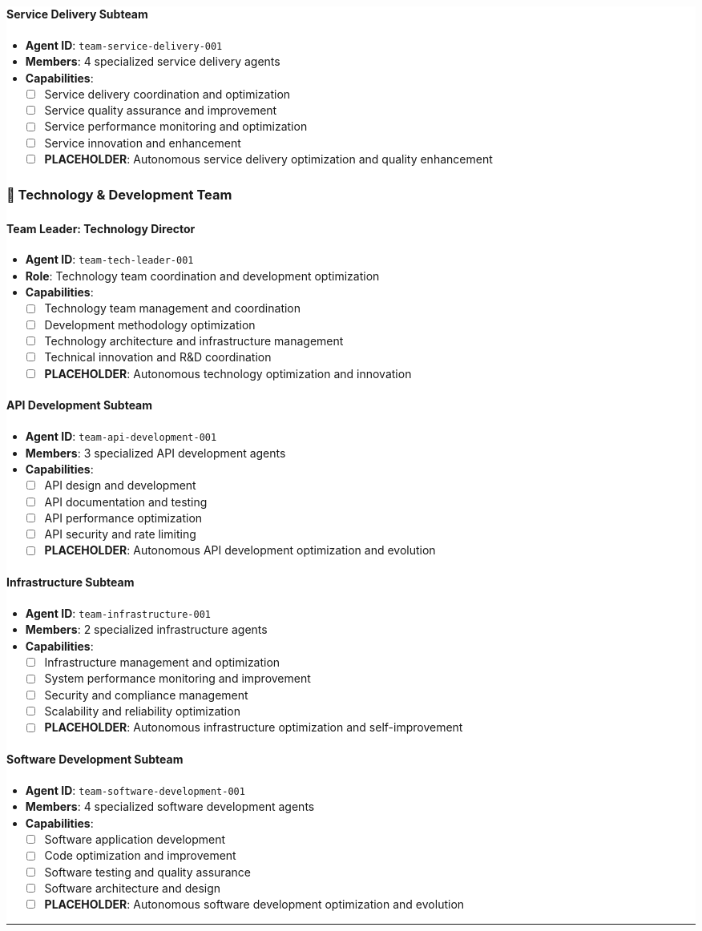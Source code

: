 #### **Service Delivery Subteam**
- **Agent ID**: `team-service-delivery-001`
- **Members**: 4 specialized service delivery agents
- **Capabilities**:
  - [ ] Service delivery coordination and optimization
  - [ ] Service quality assurance and improvement
  - [ ] Service performance monitoring and optimization
  - [ ] Service innovation and enhancement
  - [ ] **PLACEHOLDER**: Autonomous service delivery optimization and quality enhancement

### **🔧 Technology & Development Team**

#### **Team Leader: Technology Director**
- **Agent ID**: `team-tech-leader-001`
- **Role**: Technology team coordination and development optimization
- **Capabilities**:
  - [ ] Technology team management and coordination
  - [ ] Development methodology optimization
  - [ ] Technology architecture and infrastructure management
  - [ ] Technical innovation and R&D coordination
  - [ ] **PLACEHOLDER**: Autonomous technology optimization and innovation

#### **API Development Subteam**
- **Agent ID**: `team-api-development-001`
- **Members**: 3 specialized API development agents
- **Capabilities**:
  - [ ] API design and development
  - [ ] API documentation and testing
  - [ ] API performance optimization
  - [ ] API security and rate limiting
  - [ ] **PLACEHOLDER**: Autonomous API development optimization and evolution

#### **Infrastructure Subteam**
- **Agent ID**: `team-infrastructure-001`
- **Members**: 2 specialized infrastructure agents
- **Capabilities**:
  - [ ] Infrastructure management and optimization
  - [ ] System performance monitoring and improvement
  - [ ] Security and compliance management
  - [ ] Scalability and reliability optimization
  - [ ] **PLACEHOLDER**: Autonomous infrastructure optimization and self-improvement

#### **Software Development Subteam**
- **Agent ID**: `team-software-development-001`
- **Members**: 4 specialized software development agents
- **Capabilities**:
  - [ ] Software application development
  - [ ] Code optimization and improvement
  - [ ] Software testing and quality assurance
  - [ ] Software architecture and design
  - [ ] **PLACEHOLDER**: Autonomous software development optimization and evolution

---